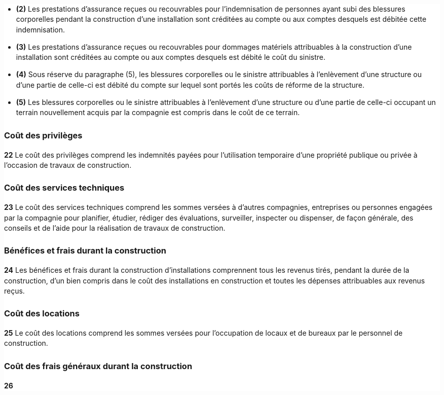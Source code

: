 - **(2)** Les prestations d’assurance reçues ou recouvrables pour l’indemnisation de personnes ayant subi des blessures corporelles pendant la construction d’une installation sont créditées au compte ou aux comptes desquels est débitée cette indemnisation.

- **(3)** Les prestations d’assurance reçues ou recouvrables pour dommages matériels attribuables à la construction d’une installation sont créditées au compte ou aux comptes desquels est débité le coût du sinistre.

- **(4)** Sous réserve du paragraphe (5), les blessures corporelles ou le sinistre attribuables à l’enlèvement d’une structure ou d’une partie de celle-ci est débité du compte sur lequel sont portés les coûts de réforme de la structure.

- **(5)** Les blessures corporelles ou le sinistre attribuables à l’enlèvement d’une structure ou d’une partie de celle-ci occupant un terrain nouvellement acquis par la compagnie est compris dans le coût de ce terrain.




### Coût des privilèges


**22** Le coût des privilèges comprend les indemnités payées pour l’utilisation temporaire d’une propriété publique ou privée à l’occasion de travaux de construction.




### Coût des services techniques


**23** Le coût des services techniques comprend les sommes versées à d’autres compagnies, entreprises ou personnes engagées par la compagnie pour planifier, étudier, rédiger des évaluations, surveiller, inspecter ou dispenser, de façon générale, des conseils et de l’aide pour la réalisation de travaux de construction.




### Bénéfices et frais durant la construction


**24** Les bénéfices et frais durant la construction d’installations comprennent tous les revenus tirés, pendant la durée de la construction, d’un bien compris dans le coût des installations en construction et toutes les dépenses attribuables aux revenus reçus.




### Coût des locations


**25** Le coût des locations comprend les sommes versées pour l’occupation de locaux et de bureaux par le personnel de construction.




### Coût des frais généraux durant la construction


**26** 
